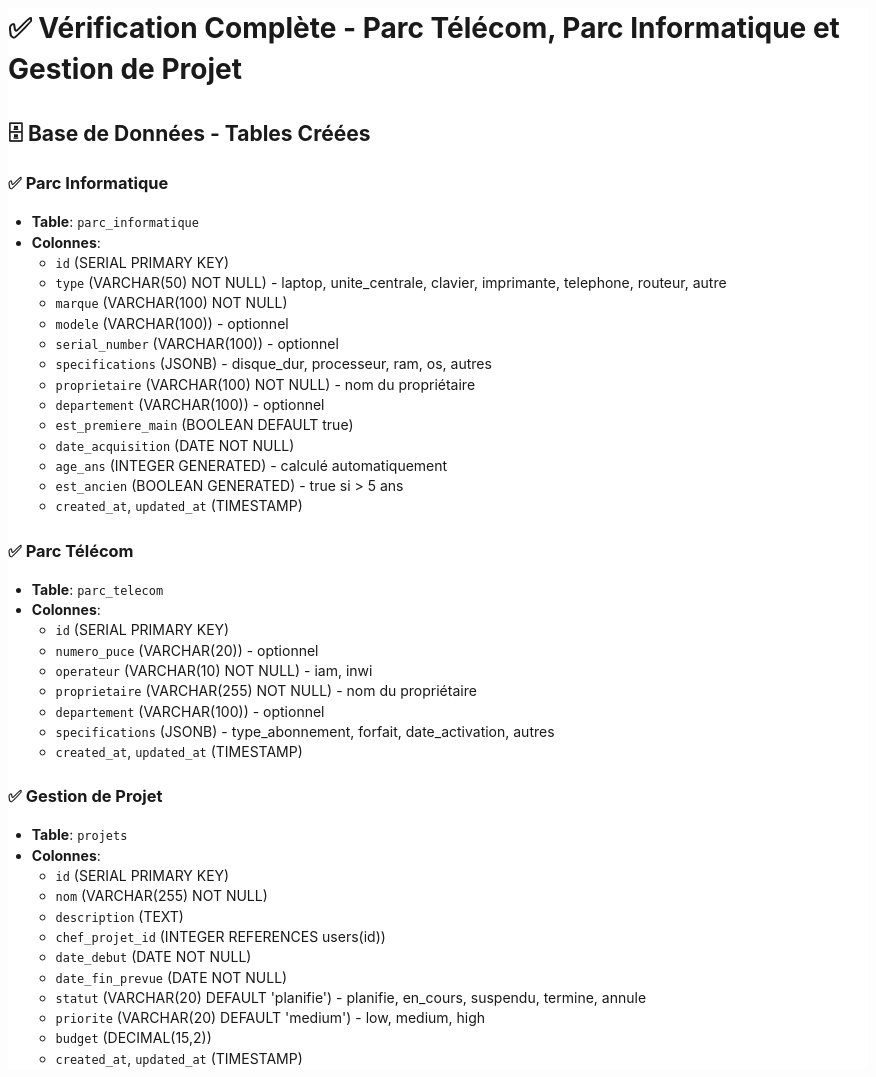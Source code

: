 # ✅ Vérification Complète - Parc Télécom, Parc Informatique et Gestion de Projet

## 🗄️ Base de Données - Tables Créées

### ✅ Parc Informatique
- **Table**: `parc_informatique`
- **Colonnes**:
  - `id` (SERIAL PRIMARY KEY)
  - `type` (VARCHAR(50) NOT NULL) - laptop, unite_centrale, clavier, imprimante, telephone, routeur, autre
  - `marque` (VARCHAR(100) NOT NULL)
  - `modele` (VARCHAR(100)) - optionnel
  - `serial_number` (VARCHAR(100)) - optionnel
  - `specifications` (JSONB) - disque_dur, processeur, ram, os, autres
  - `proprietaire` (VARCHAR(100) NOT NULL) - nom du propriétaire
  - `departement` (VARCHAR(100)) - optionnel
  - `est_premiere_main` (BOOLEAN DEFAULT true)
  - `date_acquisition` (DATE NOT NULL)
  - `age_ans` (INTEGER GENERATED) - calculé automatiquement
  - `est_ancien` (BOOLEAN GENERATED) - true si > 5 ans
  - `created_at`, `updated_at` (TIMESTAMP)

### ✅ Parc Télécom
- **Table**: `parc_telecom`
- **Colonnes**:
  - `id` (SERIAL PRIMARY KEY)
  - `numero_puce` (VARCHAR(20)) - optionnel
  - `operateur` (VARCHAR(10) NOT NULL) - iam, inwi
  - `proprietaire` (VARCHAR(255) NOT NULL) - nom du propriétaire
  - `departement` (VARCHAR(100)) - optionnel
  - `specifications` (JSONB) - type_abonnement, forfait, date_activation, autres
  - `created_at`, `updated_at` (TIMESTAMP)

### ✅ Gestion de Projet
- **Table**: `projets`
- **Colonnes**:
  - `id` (SERIAL PRIMARY KEY)
  - `nom` (VARCHAR(255) NOT NULL)
  - `description` (TEXT)
  - `chef_projet_id` (INTEGER REFERENCES users(id))
  - `date_debut` (DATE NOT NULL)
  - `date_fin_prevue` (DATE NOT NULL)
  - `statut` (VARCHAR(20) DEFAULT 'planifie') - planifie, en_cours, suspendu, termine, annule
  - `priorite` (VARCHAR(20) DEFAULT 'medium') - low, medium, high
  - `budget` (DECIMAL(15,2))
  - `created_at`, `updated_at` (TIMESTAMP)

